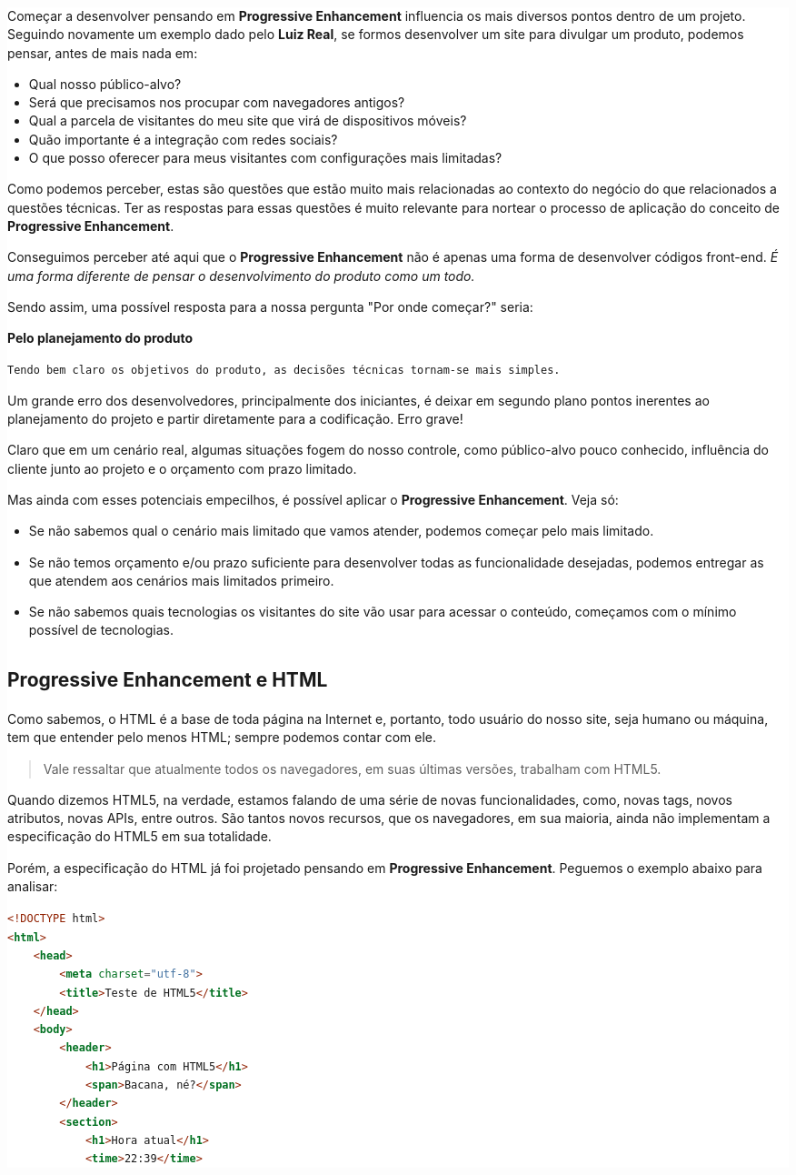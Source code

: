 Começar a desenvolver pensando em **Progressive Enhancement** influencia os mais diversos pontos dentro de um projeto. Seguindo novamente um exemplo dado pelo **Luiz Real**, se formos desenvolver um site para divulgar um produto, podemos pensar, antes de mais nada em:

- Qual nosso público-alvo?
- Será que precisamos nos procupar com navegadores antigos?
- Qual a parcela de visitantes do meu site que virá de dispositivos móveis?
- Quão importante é a integração com redes sociais?
- O que posso oferecer para meus visitantes com configurações mais limitadas?

Como podemos perceber, estas são questões que estão muito mais relacionadas ao contexto do negócio do que relacionados a questões técnicas. Ter as respostas para essas questões é muito relevante para nortear o processo de aplicação do conceito de **Progressive Enhancement**.

Conseguimos perceber até aqui que o **Progressive Enhancement** não é apenas uma forma de desenvolver códigos front-end. *É uma forma diferente de pensar o desenvolvimento do produto como um todo.*

Sendo assim, uma possível resposta para a nossa pergunta "Por onde começar?" seria:

**Pelo planejamento do produto**

    Tendo bem claro os objetivos do produto, as decisões técnicas tornam-se mais simples.

Um grande erro dos desenvolvedores, principalmente dos iniciantes, é deixar em segundo plano pontos inerentes ao planejamento do projeto e partir diretamente para a codificação. Erro grave! 

Claro que em um cenário real, algumas situações fogem do nosso controle, como público-alvo pouco conhecido, influência do cliente junto ao projeto e o orçamento com prazo limitado.

Mas ainda com esses potenciais empecilhos, é possível aplicar o **Progressive Enhancement**. Veja só: 

- Se não sabemos qual o cenário mais limitado que vamos atender, podemos começar pelo mais limitado.

- Se não temos orçamento e/ou prazo suficiente para desenvolver todas as funcionalidade desejadas, podemos entregar as que atendem aos cenários mais limitados primeiro.

- Se não sabemos quais tecnologias os visitantes do site vão usar para acessar o conteúdo, começamos com o mínimo possível de tecnologias.


## Progressive Enhancement e HTML

Como sabemos, o HTML é a base de toda página na Internet e, portanto, todo usuário do nosso site, seja humano ou máquina, tem que entender pelo menos HTML; sempre podemos contar com ele.

>Vale ressaltar que atualmente todos os navegadores, em suas últimas versões, trabalham com HTML5. 

Quando dizemos HTML5, na verdade, estamos falando de uma série de novas funcionalidades, como, novas tags, novos atributos, novas APIs, entre outros. São tantos novos recursos, que os navegadores, em sua maioria, ainda não implementam a especificação do HTML5 em sua totalidade.

Porém, a especificação do HTML já foi projetado pensando em **Progressive Enhancement**. Peguemos o exemplo abaixo para analisar:

```html
<!DOCTYPE html>
<html>
    <head>
        <meta charset="utf-8">
        <title>Teste de HTML5</title>
    </head>
    <body>
        <header>
            <h1>Página com HTML5</h1>
            <span>Bacana, né?</span>
        </header>
        <section>
            <h1>Hora atual</h1>
            <time>22:39</time>
```